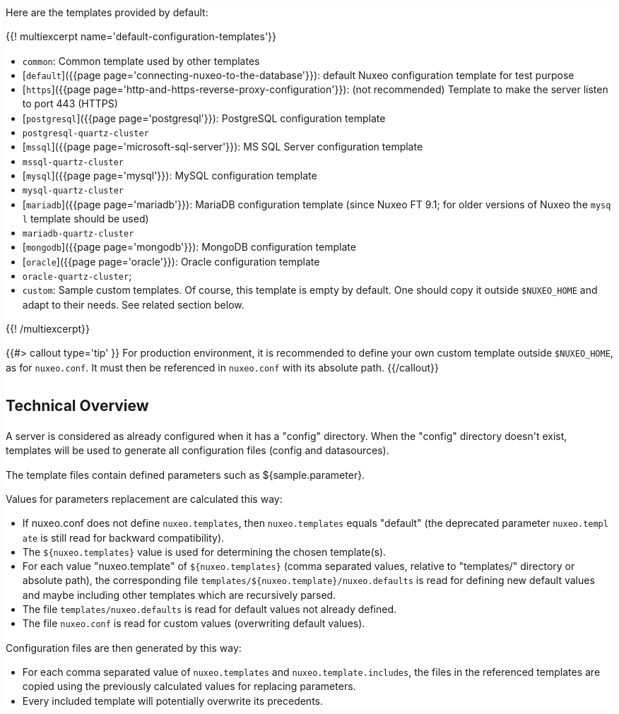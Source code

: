 Here are the templates provided by default:

{{! multiexcerpt name='default-configuration-templates'}}

*   `common`: Common template used by other templates
*   [`default`]({{page page='connecting-nuxeo-to-the-database'}}): default Nuxeo configuration template for test purpose
*   [`https`]({{page page='http-and-https-reverse-proxy-configuration'}}): (not recommended) Template to make the server listen to port 443 (HTTPS)
*   [`postgresql`]({{page page='postgresql'}}): PostgreSQL configuration template
*   `postgresql-quartz-cluster`
*   [`mssql`]({{page page='microsoft-sql-server'}}): MS SQL Server configuration template
*   `mssql-quartz-cluster`
*   [`mysql`]({{page page='mysql'}}): MySQL configuration template
*   `mysql-quartz-cluster`
*   [`mariadb`]({{page page='mariadb'}}): MariaDB configuration template (since Nuxeo FT 9.1; for older versions of Nuxeo the `mysql` template should be used)
*   `mariadb-quartz-cluster`
*   [`mongodb`]({{page page='mongodb'}}): MongoDB configuration template
*   [`oracle`]({{page page='oracle'}}): Oracle configuration template
*   `oracle-quartz-cluster`;
*   `custom`: Sample custom templates. Of course, this template is empty by default. One should copy it outside `$NUXEO_HOME` and adapt to their needs. See related section below.

{{! /multiexcerpt}}

{{#> callout type='tip' }}
For production environment, it is recommended to define your own custom template outside `$NUXEO_HOME`, as for `nuxeo.conf`. It must then be referenced in `nuxeo.conf` with its absolute path.
{{/callout}}

## Technical Overview

A server is considered as already configured when it has a "config" directory.
When the "config" directory doesn't exist, templates will be used to generate all configuration files (config and datasources).

The template files contain defined parameters such as ${sample.parameter}.

Values for parameters replacement are calculated this way:

*   If nuxeo.conf does not define `nuxeo.templates`, then `nuxeo.templates` equals "default" (the deprecated parameter `nuxeo.template` is still read for backward compatibility).
*   The `${nuxeo.templates}` value is used for determining the chosen template(s).
*   For each value "nuxeo.template" of `${nuxeo.templates}` (comma separated values, relative to "templates/" directory or absolute path), the corresponding file `templates/${nuxeo.template}/nuxeo.defaults` is read for defining new default values and maybe including other templates which are recursively parsed.
*   The file `templates/nuxeo.defaults` is read for default values not already defined.
*   The file `nuxeo.conf` is read for custom values (overwriting default values).

Configuration files are then generated by this way:

*   For each comma separated value of `nuxeo.templates` and `nuxeo.template.includes`, the files in the referenced templates are copied using the previously calculated values for replacing parameters.
*   Every included template will potentially overwrite its precedents.
